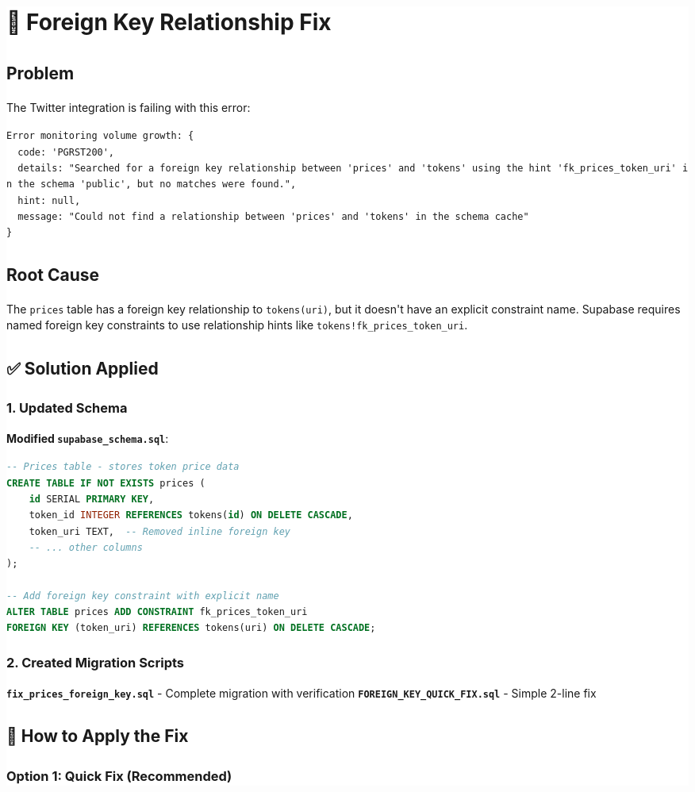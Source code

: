 # 🔧 Foreign Key Relationship Fix

## Problem

The Twitter integration is failing with this error:

```
Error monitoring volume growth: {
  code: 'PGRST200',
  details: "Searched for a foreign key relationship between 'prices' and 'tokens' using the hint 'fk_prices_token_uri' in the schema 'public', but no matches were found.",
  hint: null,
  message: "Could not find a relationship between 'prices' and 'tokens' in the schema cache"
}
```

## Root Cause

The `prices` table has a foreign key relationship to `tokens(uri)`, but it doesn't have an explicit constraint name. Supabase requires named foreign key constraints to use relationship hints like `tokens!fk_prices_token_uri`.

## ✅ Solution Applied

### **1. Updated Schema**

**Modified `supabase_schema.sql`**:
```sql
-- Prices table - stores token price data
CREATE TABLE IF NOT EXISTS prices (
    id SERIAL PRIMARY KEY,
    token_id INTEGER REFERENCES tokens(id) ON DELETE CASCADE,
    token_uri TEXT,  -- Removed inline foreign key
    -- ... other columns
);

-- Add foreign key constraint with explicit name
ALTER TABLE prices ADD CONSTRAINT fk_prices_token_uri 
FOREIGN KEY (token_uri) REFERENCES tokens(uri) ON DELETE CASCADE;
```

### **2. Created Migration Scripts**

**`fix_prices_foreign_key.sql`** - Complete migration with verification
**`FOREIGN_KEY_QUICK_FIX.sql`** - Simple 2-line fix

## 🚀 How to Apply the Fix

### **Option 1: Quick Fix (Recommended)**
